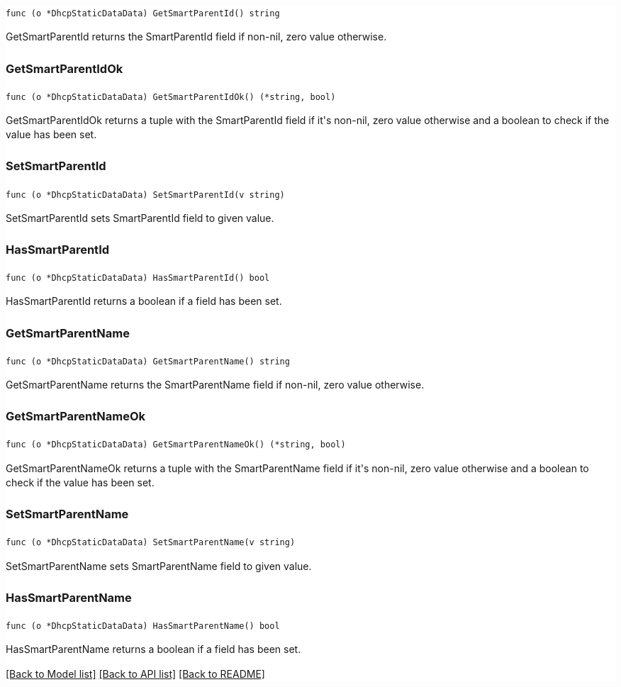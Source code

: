 `func (o *DhcpStaticDataData) GetSmartParentId() string`

GetSmartParentId returns the SmartParentId field if non-nil, zero value otherwise.

### GetSmartParentIdOk

`func (o *DhcpStaticDataData) GetSmartParentIdOk() (*string, bool)`

GetSmartParentIdOk returns a tuple with the SmartParentId field if it's non-nil, zero value otherwise
and a boolean to check if the value has been set.

### SetSmartParentId

`func (o *DhcpStaticDataData) SetSmartParentId(v string)`

SetSmartParentId sets SmartParentId field to given value.

### HasSmartParentId

`func (o *DhcpStaticDataData) HasSmartParentId() bool`

HasSmartParentId returns a boolean if a field has been set.

### GetSmartParentName

`func (o *DhcpStaticDataData) GetSmartParentName() string`

GetSmartParentName returns the SmartParentName field if non-nil, zero value otherwise.

### GetSmartParentNameOk

`func (o *DhcpStaticDataData) GetSmartParentNameOk() (*string, bool)`

GetSmartParentNameOk returns a tuple with the SmartParentName field if it's non-nil, zero value otherwise
and a boolean to check if the value has been set.

### SetSmartParentName

`func (o *DhcpStaticDataData) SetSmartParentName(v string)`

SetSmartParentName sets SmartParentName field to given value.

### HasSmartParentName

`func (o *DhcpStaticDataData) HasSmartParentName() bool`

HasSmartParentName returns a boolean if a field has been set.


[[Back to Model list]](../README.md#documentation-for-models) [[Back to API list]](../README.md#documentation-for-api-endpoints) [[Back to README]](../README.md)


